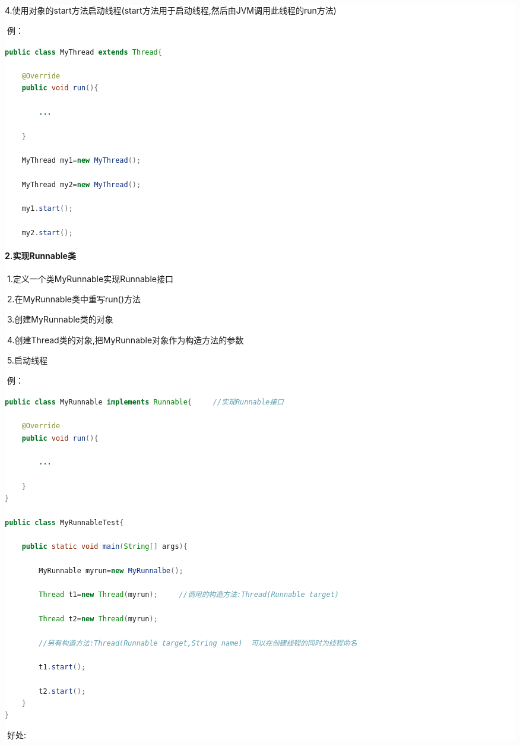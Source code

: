 ​      4.使用对象的start方法启动线程(start方法用于启动线程,然后由JVM调用此线程的run方法)

​         例：

```java
public class MyThread extends Thread{
              
    @Override              
    public void run(){
                   
        ...
              
    }
             
    MyThread my1=new MyThread();
             
    MyThread my2=new MyThread();
             
    my1.start();
             
    my2.start();
```

####  2.实现Runnable类    

​     1.定义一个类MyRunnable实现Runnable接口

​     2.在MyRunnable类中重写run()方法

​     3.创建MyRunnable类的对象

​     4.创建Thread类的对象,把MyRunnable对象作为构造方法的参数

​     5.启动线程 

​     例：

```java
public class MyRunnable implements Runnable{     //实现Runnable接口
                
    @Override                
    public void run(){
                       
        ...
                
    }          
}
          
public class MyRunnableTest{
                
    public static void main(String[] args){
                    
        MyRunnable myrun=new MyRunnalbe();
                    
        Thread t1=new Thread(myrun);     //调用的构造方法:Thread(Runnable target)
                    
        Thread t2=new Thread(myrun); 
        
        //另有构造方法:Thread(Runnable target,String name)  可以在创建线程的同时为线程命名
                    
        t1.start();                                
                    
        t2.start();                
    }          
}                         
```
​     好处:
